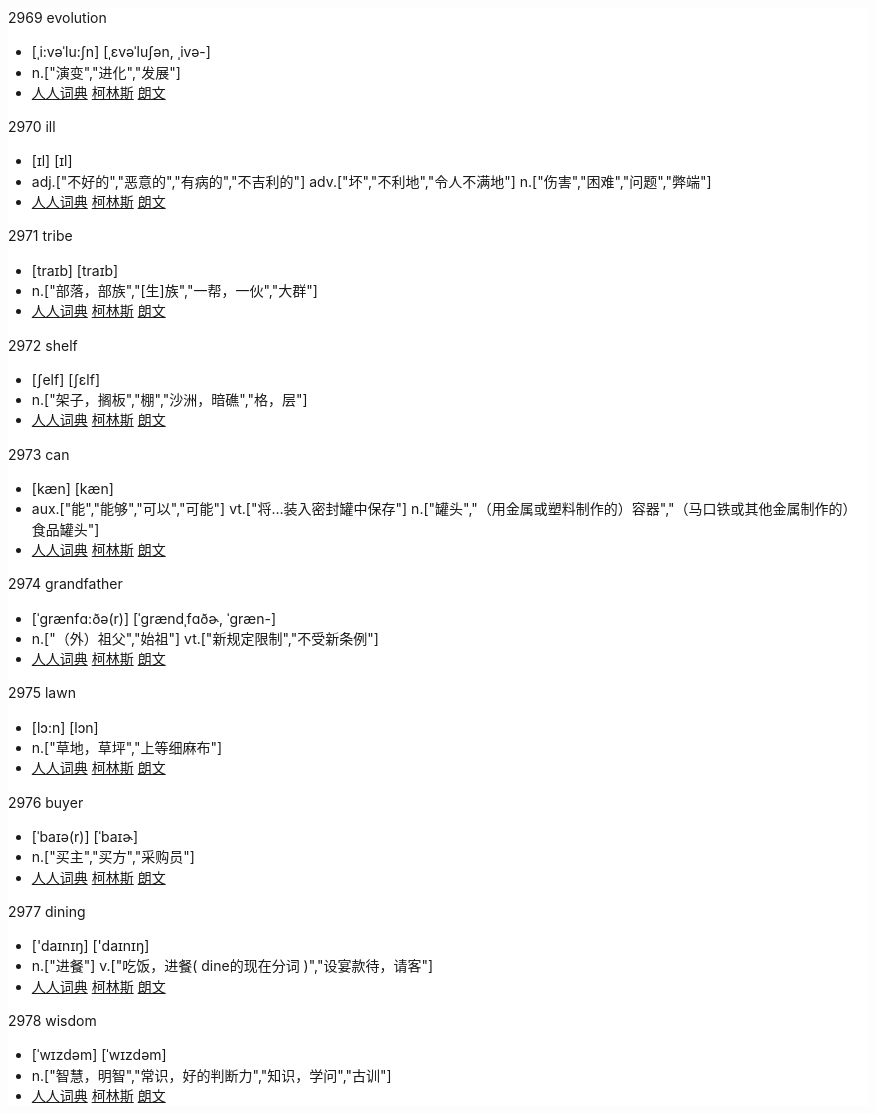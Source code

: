 2969 evolution 
- [ˌi:vəˈlu:ʃn]  [ˌɛvəˈluʃən, ˌivə-] 
- n.["演变","进化","发展"]   
- [人人词典](https://www.91dict.com/words?w=evolution) [柯林斯](https://www.collinsdictionary.com/zh/dictionary/english/evolution) [朗文](https://www.ldoceonline.com/dictionary/evolution) 

2970 ill 
- [ɪl]  [ɪl] 
- adj.["不好的","恶意的","有病的","不吉利的"]  adv.["坏","不利地","令人不满地"]  n.["伤害","困难","问题","弊端"]   
- [人人词典](https://www.91dict.com/words?w=ill) [柯林斯](https://www.collinsdictionary.com/zh/dictionary/english/ill) [朗文](https://www.ldoceonline.com/dictionary/ill) 

2971 tribe 
- [traɪb]  [traɪb] 
- n.["部落，部族","[生]族","一帮，一伙","大群"]   
- [人人词典](https://www.91dict.com/words?w=tribe) [柯林斯](https://www.collinsdictionary.com/zh/dictionary/english/tribe) [朗文](https://www.ldoceonline.com/dictionary/tribe) 

2972 shelf 
- [ʃelf]  [ʃɛlf] 
- n.["架子，搁板","棚","沙洲，暗礁","格，层"]   
- [人人词典](https://www.91dict.com/words?w=shelf) [柯林斯](https://www.collinsdictionary.com/zh/dictionary/english/shelf) [朗文](https://www.ldoceonline.com/dictionary/shelf) 

2973 can 
- [kæn]  [kæn] 
- aux.["能","能够","可以","可能"]  vt.["将…装入密封罐中保存"]  n.["罐头","（用金属或塑料制作的）容器","（马口铁或其他金属制作的）食品罐头"]   
- [人人词典](https://www.91dict.com/words?w=can) [柯林斯](https://www.collinsdictionary.com/zh/dictionary/english/can) [朗文](https://www.ldoceonline.com/dictionary/can) 

2974 grandfather 
- [ˈgrænfɑ:ðə(r)]  [ˈɡrændˌfɑðɚ, ˈɡræn-] 
- n.["（外）祖父","始祖"]  vt.["新规定限制","不受新条例"]   
- [人人词典](https://www.91dict.com/words?w=grandfather) [柯林斯](https://www.collinsdictionary.com/zh/dictionary/english/grandfather) [朗文](https://www.ldoceonline.com/dictionary/grandfather) 

2975 lawn 
- [lɔ:n]  [lɔn] 
- n.["草地，草坪","上等细麻布"]   
- [人人词典](https://www.91dict.com/words?w=lawn) [柯林斯](https://www.collinsdictionary.com/zh/dictionary/english/lawn) [朗文](https://www.ldoceonline.com/dictionary/lawn) 

2976 buyer 
- [ˈbaɪə(r)]  [ˈbaɪɚ] 
- n.["买主","买方","采购员"]   
- [人人词典](https://www.91dict.com/words?w=buyer) [柯林斯](https://www.collinsdictionary.com/zh/dictionary/english/buyer) [朗文](https://www.ldoceonline.com/dictionary/buyer) 

2977 dining 
- ['daɪnɪŋ]  ['daɪnɪŋ] 
- n.["进餐"]  v.["吃饭，进餐( dine的现在分词 )","设宴款待，请客"]   
- [人人词典](https://www.91dict.com/words?w=dining) [柯林斯](https://www.collinsdictionary.com/zh/dictionary/english/dining) [朗文](https://www.ldoceonline.com/dictionary/dining) 

2978 wisdom 
- [ˈwɪzdəm]  [ˈwɪzdəm] 
- n.["智慧，明智","常识，好的判断力","知识，学问","古训"]   
- [人人词典](https://www.91dict.com/words?w=wisdom) [柯林斯](https://www.collinsdictionary.com/zh/dictionary/english/wisdom) [朗文](https://www.ldoceonline.com/dictionary/wisdom) 
